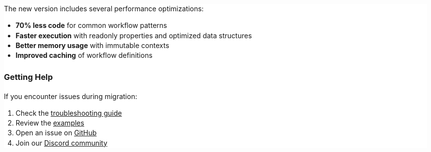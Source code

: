 The new version includes several performance optimizations:

- **70% less code** for common workflow patterns
- **Faster execution** with readonly properties and optimized data structures
- **Better memory usage** with immutable contexts
- **Improved caching** of workflow definitions

### Getting Help

If you encounter issues during migration:

1. Check the [troubleshooting guide](troubleshooting.md)
2. Review the [examples](../src/Examples/ModernWorkflowExamples.php)
3. Open an issue on [GitHub](https://github.com/solutionforest/workflow-engine-laravel/issues)
4. Join our [Discord community](https://discord.gg/workflow-engine)
